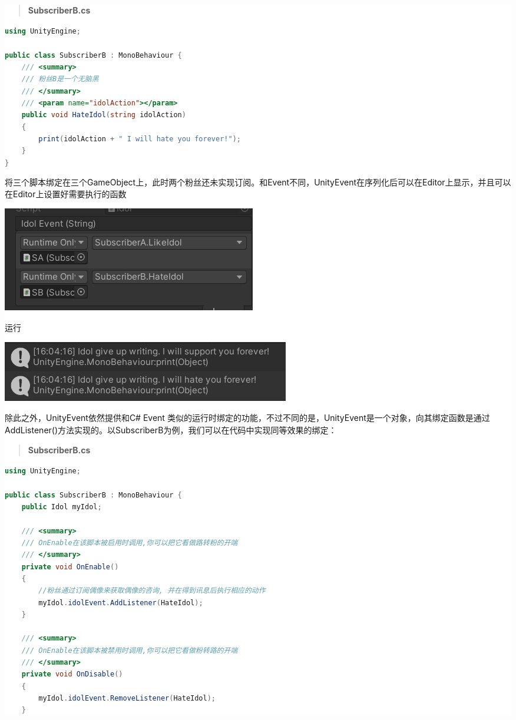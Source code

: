 > **SubscriberB.cs**

```c#
using UnityEngine;

public class SubscriberB : MonoBehaviour {
    /// <summary>
    /// 粉丝B是一个无脑黑
    /// </summary>
    /// <param name="idolAction"></param>
    public void HateIdol(string idolAction)
    {
        print(idolAction + " I will hate you forever!");
    }
}
```

将三个脚本绑定在三个GameObject上，此时两个粉丝还未实现订阅。和Event不同，UnityEvent在序列化后可以在Editor上显示，并且可以在Editor上设置好需要执行的函数

![image-20210315164014120](UnityEvent%E5%92%8C%E4%BA%8B%E4%BB%B6%E7%B3%BB%E7%BB%9F/image-20210315164014120.png)

运行

![image-20210315160434052](UnityEvent%E5%92%8C%E4%BA%8B%E4%BB%B6%E7%B3%BB%E7%BB%9F/image-20210315160434052.png)

除此之外，UnityEvent依然提供和C# Event 类似的运行时绑定的功能，不过不同的是，UnityEvent是一个对象，向其绑定函数是通过AddListener()方法实现的。以SubscriberB为例，我们可以在代码中实现同等效果的绑定：

> **SubscriberB.cs**

```c#
using UnityEngine;

public class SubscriberB : MonoBehaviour {
    public Idol myIdol;

    /// <summary>
    /// OnEnable在该脚本被启用时调用,你可以把它看做路转粉的开端
    /// </summary>
    private void OnEnable()
    {
        //粉丝通过订阅偶像来获取偶像的咨询, 并在得到讯息后执行相应的动作
        myIdol.idolEvent.AddListener(HateIdol);
    }

    /// <summary>
    /// OnEnable在该脚本被禁用时调用,你可以把它看做粉转路的开端
    /// </summary>
    private void OnDisable()
    {
        myIdol.idolEvent.RemoveListener(HateIdol);
    }

```
